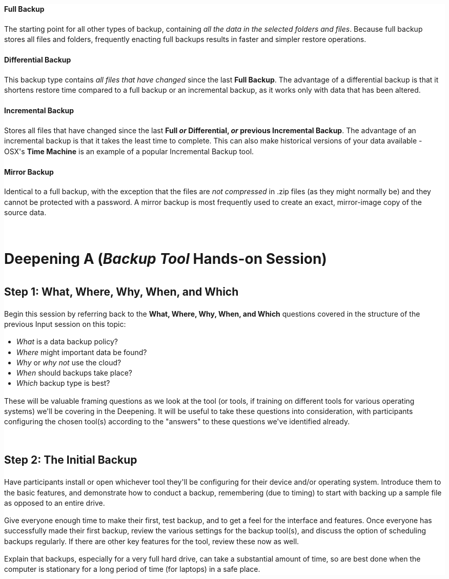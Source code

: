 #### Full Backup
The starting point for all other types of backup, containing *all the data in the selected folders and files*.  Because full backup stores all files and folders, frequently enacting full backups results in faster and simpler restore operations.

#### Differential Backup
This backup type contains *all files that have changed* since the last **Full Backup**. The advantage of a differential backup is that it shortens restore time compared to a full backup or an incremental backup, as it works only with data that has been altered.

#### Incremental Backup
Stores all files that have changed since the last **Full *or* Differential, *or* previous Incremental Backup**. The advantage of an incremental backup is that it takes the least time to complete. This can also make historical versions of your data available - OSX's **Time Machine** is an example of a popular Incremental Backup tool.

#### Mirror Backup
Identical to a full backup, with the exception that the files are *not compressed* in .zip files (as they might normally be) and they cannot be protected with a password. A mirror backup is most frequently used to create an exact, mirror-image copy of the source data.
<br><br>

# Deepening A (*Backup Tool* Hands-on Session)

## Step 1: What, Where, Why, When, and Which
Begin this session by referring back to the **What, Where, Why, When, and Which** questions covered in the structure of the previous Input session on this topic:
- *What* is a data backup policy?
- *Where* might important data be found?
- *Why* or *why not* use the cloud?
- *When* should backups take place?
- *Which* backup type is best?

These will be valuable framing questions as we look at the tool (or tools, if training on different tools for various operating systems) we'll be covering in the Deepening. It will be useful to take these questions into consideration, with participants configuring the chosen tool(s) according to the "answers" to these questions we've identified already.
<br><br>

## Step 2: The Initial Backup
Have participants install or open whichever tool they'll be configuring for their device and/or operating system. Introduce them to the basic features, and demonstrate how to conduct a backup, remembering (due to timing) to start with backing up a sample file as opposed to an entire drive. 

Give everyone enough time to make their first, test backup, and to get a feel for the interface and features. Once everyone has successfully made their first backup, review the various settings for the backup tool(s), and discuss the option of scheduling backups regularly. If there are other key features for the tool, review these now as well.

Explain that backups, especially for a very full hard drive, can take a substantial amount of time, so are best done when the computer is stationary for a long period of time (for laptops) in a safe place.
